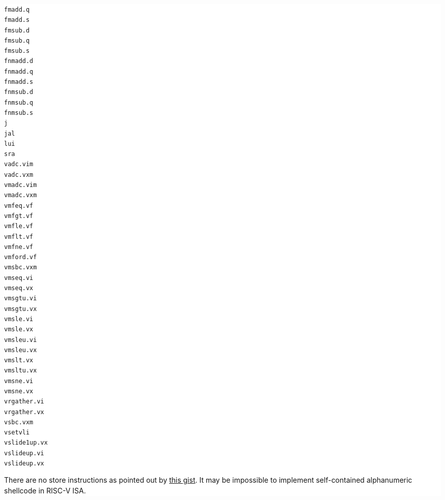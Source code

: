 ```
fmadd.q
fmadd.s
fmsub.d
fmsub.q
fmsub.s
fnmadd.d
fnmadd.q
fnmadd.s
fnmsub.d
fnmsub.q
fnmsub.s
j
jal
lui
sra
vadc.vim
vadc.vxm
vmadc.vim
vmadc.vxm
vmfeq.vf
vmfgt.vf
vmfle.vf
vmflt.vf
vmfne.vf
vmford.vf
vmsbc.vxm
vmseq.vi
vmseq.vx
vmsgtu.vi
vmsgtu.vx
vmsle.vi
vmsle.vx
vmsleu.vi
vmsleu.vx
vmslt.vx
vmsltu.vx
vmsne.vi
vmsne.vx
vrgather.vi
vrgather.vx
vsbc.vxm
vsetvli
vslide1up.vx
vslideup.vi
vslideup.vx
```

There are no store instructions as pointed out by [this gist](https://gist.github.com/laanwj/99f5f720acf5f13903515da11f6a7b34). It may be impossible to implement self-contained alphanumeric shellcode in RISC-V ISA.
